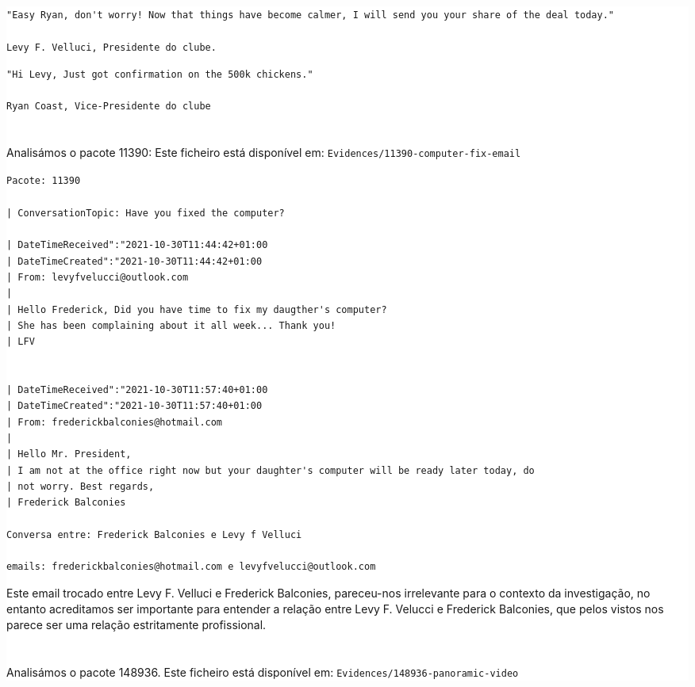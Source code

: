 ```
"Easy Ryan, don't worry! Now that things have become calmer, I will send you your share of the deal today."

Levy F. Velluci, Presidente do clube.
```

```
"Hi Levy, Just got confirmation on the 500k chickens."

Ryan Coast, Vice-Presidente do clube
```

#

Analisámos o pacote 11390:
Este ficheiro está disponível em: `Evidences/11390-computer-fix-email`

```
Pacote: 11390

| ConversationTopic: Have you fixed the computer?

| DateTimeReceived":"2021-10-30T11:44:42+01:00
| DateTimeCreated":"2021-10-30T11:44:42+01:00
| From: levyfvelucci@outlook.com
| 
| Hello Frederick, Did you have time to fix my daugther's computer? 
| She has been complaining about it all week... Thank you! 
| LFV


| DateTimeReceived":"2021-10-30T11:57:40+01:00
| DateTimeCreated":"2021-10-30T11:57:40+01:00
| From: frederickbalconies@hotmail.com
| 
| Hello Mr. President, 
| I am not at the office right now but your daughter's computer will be ready later today, do 
| not worry. Best regards, 
| Frederick Balconies

Conversa entre: Frederick Balconies e Levy f Velluci

emails: frederickbalconies@hotmail.com e levyfvelucci@outlook.com
```

Este email trocado entre Levy F. Velluci e Frederick Balconies, pareceu-nos irrelevante para o contexto da investigação, no entanto acreditamos ser importante para entender a relação entre Levy F. Velucci e Frederick Balconies, que pelos vistos nos parece ser uma relação estritamente profissional.


#

Analisámos o pacote 148936.
Este ficheiro está disponível em: `Evidences/148936-panoramic-video`
